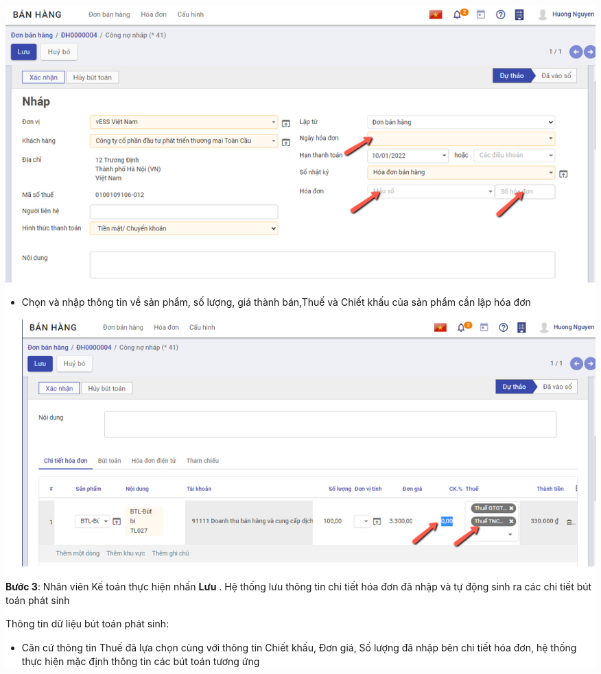   ![](images/fin_banhang_donhang_hoadon_tabchung.png)

- Chọn và nhập thông tin về sản phẩm, số lượng, giá thành bán,Thuế và Chiết khấu của sản phẩm cần lập hóa đơn

  ![](images/fin_banhang_donhang_hoadon_tabchitiet.png)

**Bước 3**: Nhân viên Kế toán thực hiện nhấn **Lưu** . Hệ thống lưu thông tin chi tiết hóa đơn đã nhập và tự động sinh ra các chi tiết bút toán phát sinh

Thông tin dữ liệu bút toán phát sinh:

- Căn cứ thông tin Thuế  đã lựa chọn cùng với thông tin Chiết khấu, Đơn giá, Số lượng đã nhập bên chi tiết hóa đơn, hệ thống thực hiện mặc định thông tin các bút toán tương ứng
